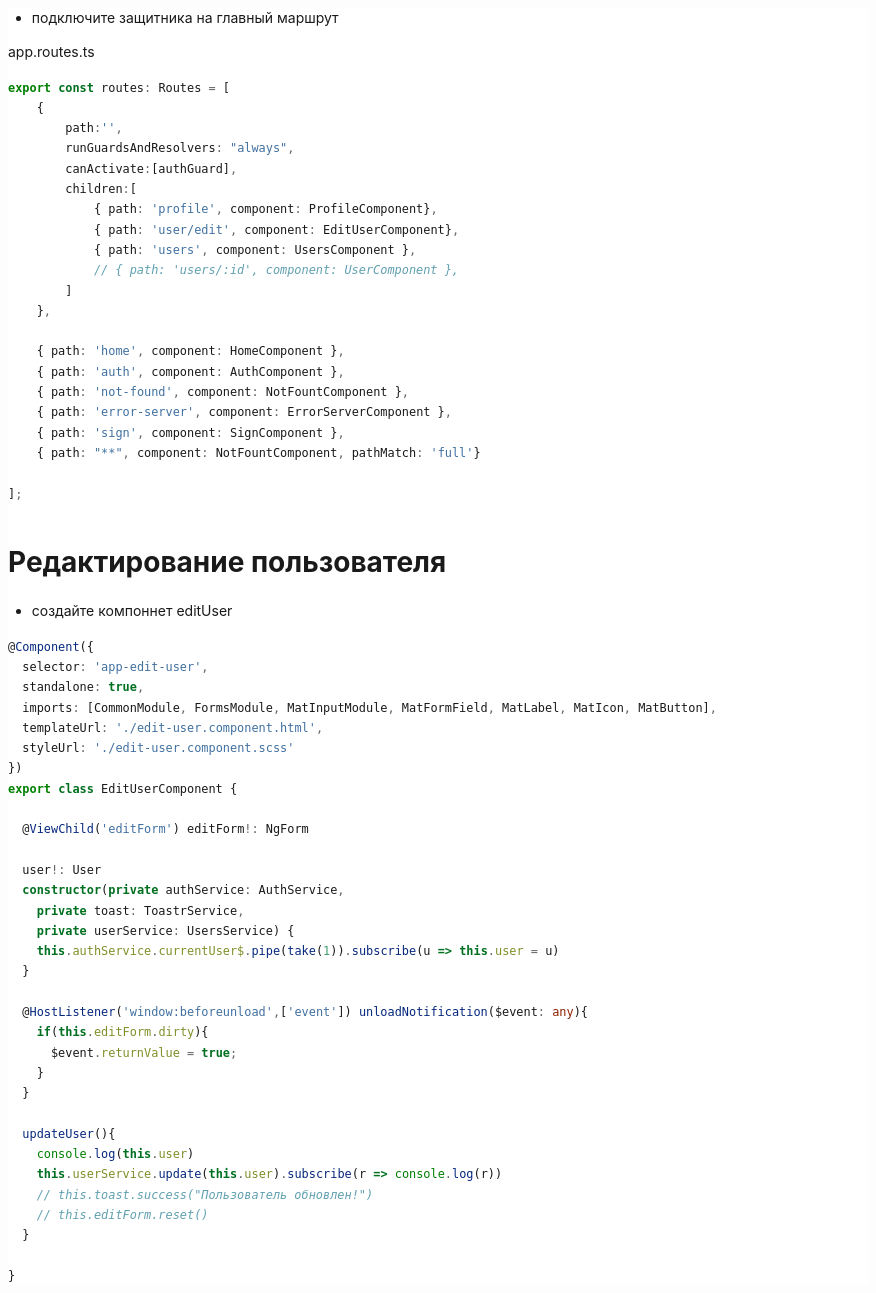 - подключите защитника на главный маршрут

app.routes.ts
```ts
export const routes: Routes = [
    {
        path:'',
        runGuardsAndResolvers: "always",
        canActivate:[authGuard],
        children:[
            { path: 'profile', component: ProfileComponent},
            { path: 'user/edit', component: EditUserComponent},
            { path: 'users', component: UsersComponent },
            // { path: 'users/:id', component: UserComponent },
        ]
    },

    { path: 'home', component: HomeComponent },
    { path: 'auth', component: AuthComponent },
    { path: 'not-found', component: NotFountComponent },
    { path: 'error-server', component: ErrorServerComponent },
    { path: 'sign', component: SignComponent },
    { path: "**", component: NotFountComponent, pathMatch: 'full'}

];
```

# Редактирование пользователя

- создайте компоннет editUser

```ts
@Component({
  selector: 'app-edit-user',
  standalone: true,
  imports: [CommonModule, FormsModule, MatInputModule, MatFormField, MatLabel, MatIcon, MatButton],
  templateUrl: './edit-user.component.html',
  styleUrl: './edit-user.component.scss'
})
export class EditUserComponent {

  @ViewChild('editForm') editForm!: NgForm

  user!: User
  constructor(private authService: AuthService,
    private toast: ToastrService,
    private userService: UsersService) {
    this.authService.currentUser$.pipe(take(1)).subscribe(u => this.user = u)
  }

  @HostListener('window:beforeunload',['event']) unloadNotification($event: any){
    if(this.editForm.dirty){
      $event.returnValue = true;
    }
  }

  updateUser(){
    console.log(this.user)
    this.userService.update(this.user).subscribe(r => console.log(r))
    // this.toast.success("Пользователь обновлен!")
    // this.editForm.reset()
  }

}
```